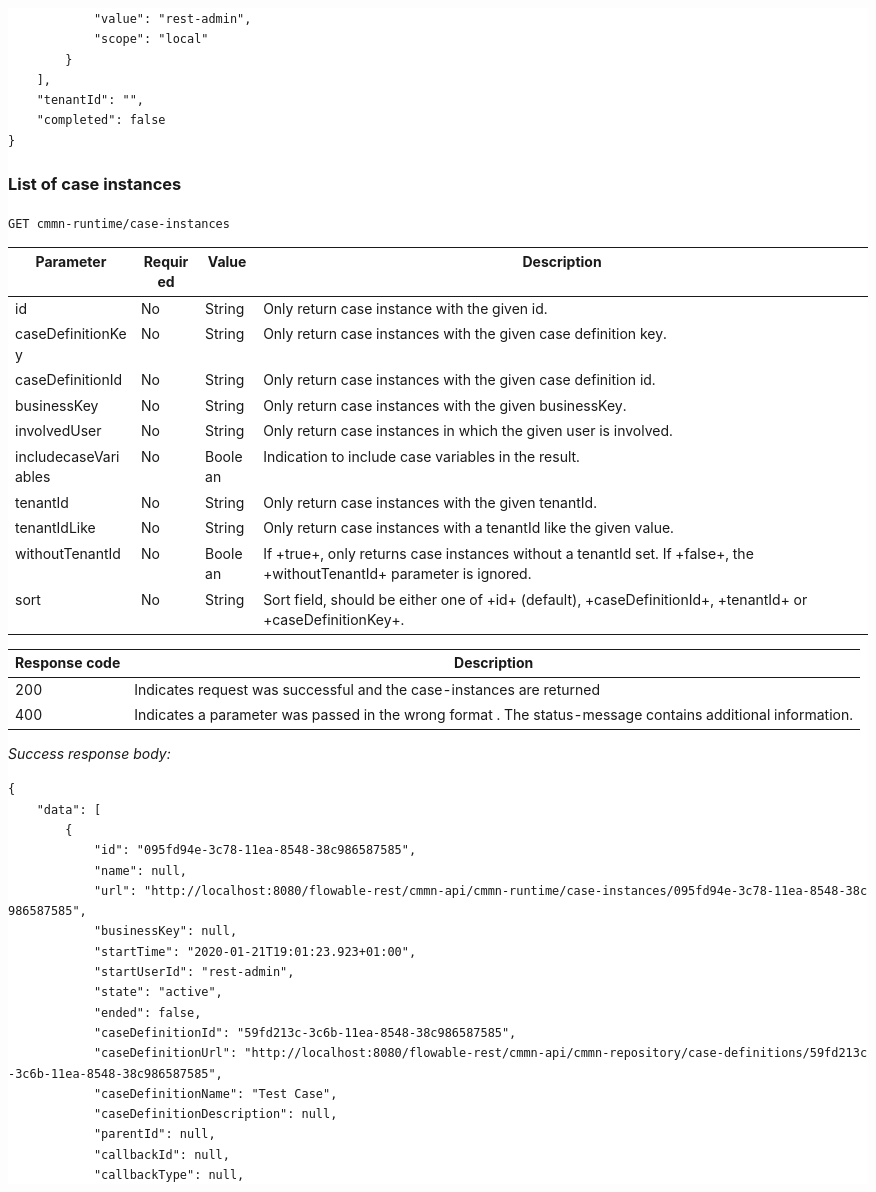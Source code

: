 ```
            "value": "rest-admin",
            "scope": "local"
        }
    ],
    "tenantId": "",
    "completed": false
}
```

### List of case instances

    GET cmmn-runtime/case-instances

|Parameter|Required|Value|Description
| - | - | - | - |
|id|No|String|Only return case instance with the given id.|
|caseDefinitionKey|No|String|Only return case instances with the given case definition key.|
|caseDefinitionId|No|String|Only return case instances with the given case definition id.|
|businessKey|No|String|Only return case instances with the given businessKey.|
|involvedUser|No|String|Only return case instances in which the given user is involved.|
|includecaseVariables|No|Boolean|Indication to include case variables in the result.
|tenantId|No|String|Only return case instances with the given tenantId.
|tenantIdLike|No|String|Only return case instances with a tenantId like the given value.
|withoutTenantId|No|Boolean|If +true+, only returns case instances without a tenantId set. If +false+, the +withoutTenantId+ parameter is ignored.
|sort|No|String|Sort field, should be either one of +id+ (default), +caseDefinitionId+, +tenantId+ or +caseDefinitionKey+.

|Response code|Description|
| - | - |
|200|Indicates request was successful and the case-instances are returned|
|400|Indicates a parameter was passed in the wrong format . The status-message contains additional information.|

*Success response body:*

```
{
    "data": [
        {
            "id": "095fd94e-3c78-11ea-8548-38c986587585",
            "name": null,
            "url": "http://localhost:8080/flowable-rest/cmmn-api/cmmn-runtime/case-instances/095fd94e-3c78-11ea-8548-38c986587585",
            "businessKey": null,
            "startTime": "2020-01-21T19:01:23.923+01:00",
            "startUserId": "rest-admin",
            "state": "active",
            "ended": false,
            "caseDefinitionId": "59fd213c-3c6b-11ea-8548-38c986587585",
            "caseDefinitionUrl": "http://localhost:8080/flowable-rest/cmmn-api/cmmn-repository/case-definitions/59fd213c-3c6b-11ea-8548-38c986587585",
            "caseDefinitionName": "Test Case",
            "caseDefinitionDescription": null,
            "parentId": null,
            "callbackId": null,
            "callbackType": null,
```
